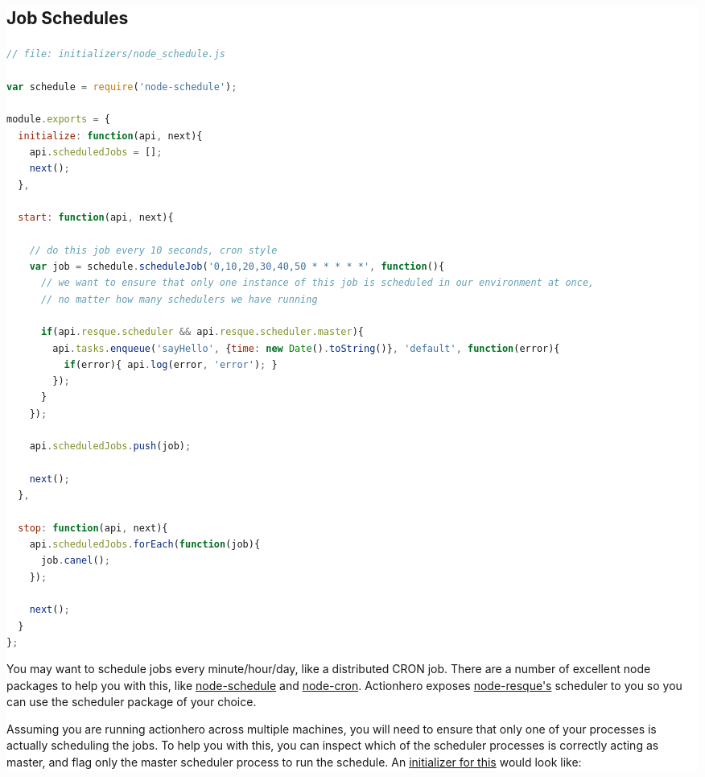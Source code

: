 ## Job Schedules

```javascript
// file: initializers/node_schedule.js

var schedule = require('node-schedule');

module.exports = {
  initialize: function(api, next){
    api.scheduledJobs = [];
    next();
  },

  start: function(api, next){

    // do this job every 10 seconds, cron style
    var job = schedule.scheduleJob('0,10,20,30,40,50 * * * * *', function(){
      // we want to ensure that only one instance of this job is scheduled in our environment at once,
      // no matter how many schedulers we have running

      if(api.resque.scheduler && api.resque.scheduler.master){
        api.tasks.enqueue('sayHello', {time: new Date().toString()}, 'default', function(error){
          if(error){ api.log(error, 'error'); }
        });
      }
    });

    api.scheduledJobs.push(job);

    next();
  },

  stop: function(api, next){
    api.scheduledJobs.forEach(function(job){
      job.canel();
    });

    next();
  }
};
```

You may want to schedule jobs every minute/hour/day, like a distributed CRON job.  There are a number of excellent node packages to help you with this, like [node-schedule](https://github.com/tejasmanohar/node-schedule) and [node-cron](https://github.com/ncb000gt/node-cron).  Actionhero exposes [node-resque's](https://github.com/taskrabbit/node-resque) scheduler to you so you can use the scheduler package of your choice.  

Assuming you are running actionhero across multiple machines, you will need to ensure that only one of your processes is actually scheduling the jobs.  To help you with this, you can inspect which of the scheduler processes is correctly acting as master, and flag only the master scheduler process to run the schedule.  An [initializer for this](/docs#initializers) would look like:
